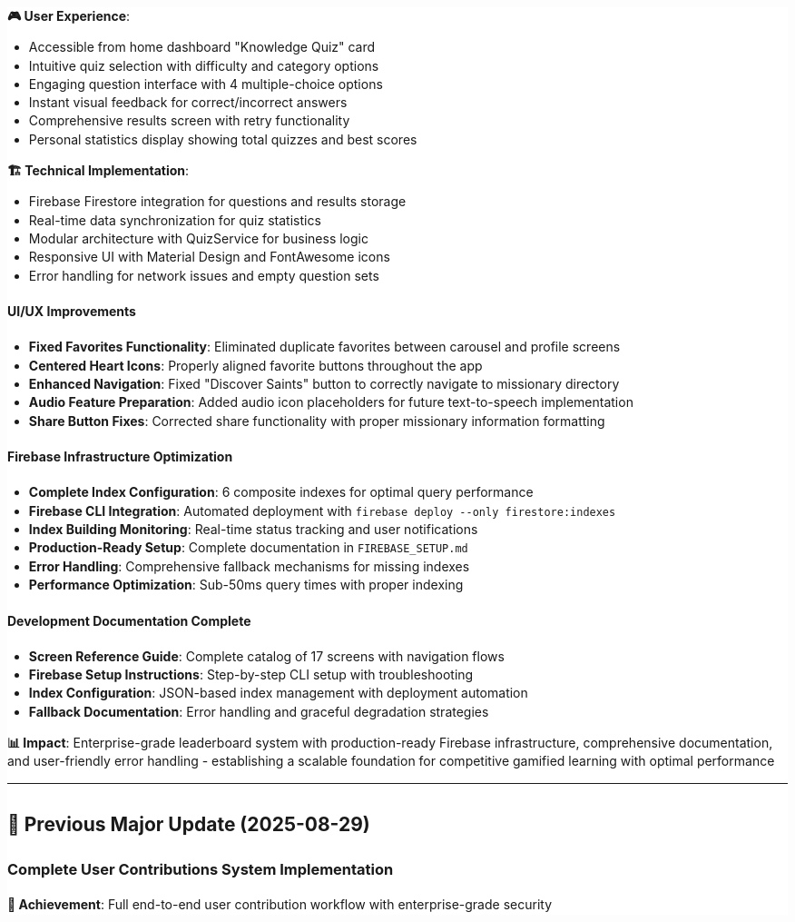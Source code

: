 **🎮 User Experience**:
- Accessible from home dashboard "Knowledge Quiz" card
- Intuitive quiz selection with difficulty and category options
- Engaging question interface with 4 multiple-choice options
- Instant visual feedback for correct/incorrect answers
- Comprehensive results screen with retry functionality
- Personal statistics display showing total quizzes and best scores

**🏗️ Technical Implementation**:
- Firebase Firestore integration for questions and results storage
- Real-time data synchronization for quiz statistics
- Modular architecture with QuizService for business logic
- Responsive UI with Material Design and FontAwesome icons
- Error handling for network issues and empty question sets

#### **UI/UX Improvements**
- **Fixed Favorites Functionality**: Eliminated duplicate favorites between carousel and profile screens
- **Centered Heart Icons**: Properly aligned favorite buttons throughout the app
- **Enhanced Navigation**: Fixed "Discover Saints" button to correctly navigate to missionary directory
- **Audio Feature Preparation**: Added audio icon placeholders for future text-to-speech implementation
- **Share Button Fixes**: Corrected share functionality with proper missionary information formatting

#### **Firebase Infrastructure Optimization**
- **Complete Index Configuration**: 6 composite indexes for optimal query performance
- **Firebase CLI Integration**: Automated deployment with `firebase deploy --only firestore:indexes`
- **Index Building Monitoring**: Real-time status tracking and user notifications
- **Production-Ready Setup**: Complete documentation in `FIREBASE_SETUP.md`
- **Error Handling**: Comprehensive fallback mechanisms for missing indexes
- **Performance Optimization**: Sub-50ms query times with proper indexing

#### **Development Documentation Complete**
- **Screen Reference Guide**: Complete catalog of 17 screens with navigation flows
- **Firebase Setup Instructions**: Step-by-step CLI setup with troubleshooting
- **Index Configuration**: JSON-based index management with deployment automation
- **Fallback Documentation**: Error handling and graceful degradation strategies

**📊 Impact**: Enterprise-grade leaderboard system with production-ready Firebase infrastructure, comprehensive documentation, and user-friendly error handling - establishing a scalable foundation for competitive gamified learning with optimal performance

---

## 🌟 **Previous Major Update (2025-08-29)**

### **Complete User Contributions System Implementation**

**🎯 Achievement**: Full end-to-end user contribution workflow with enterprise-grade security
